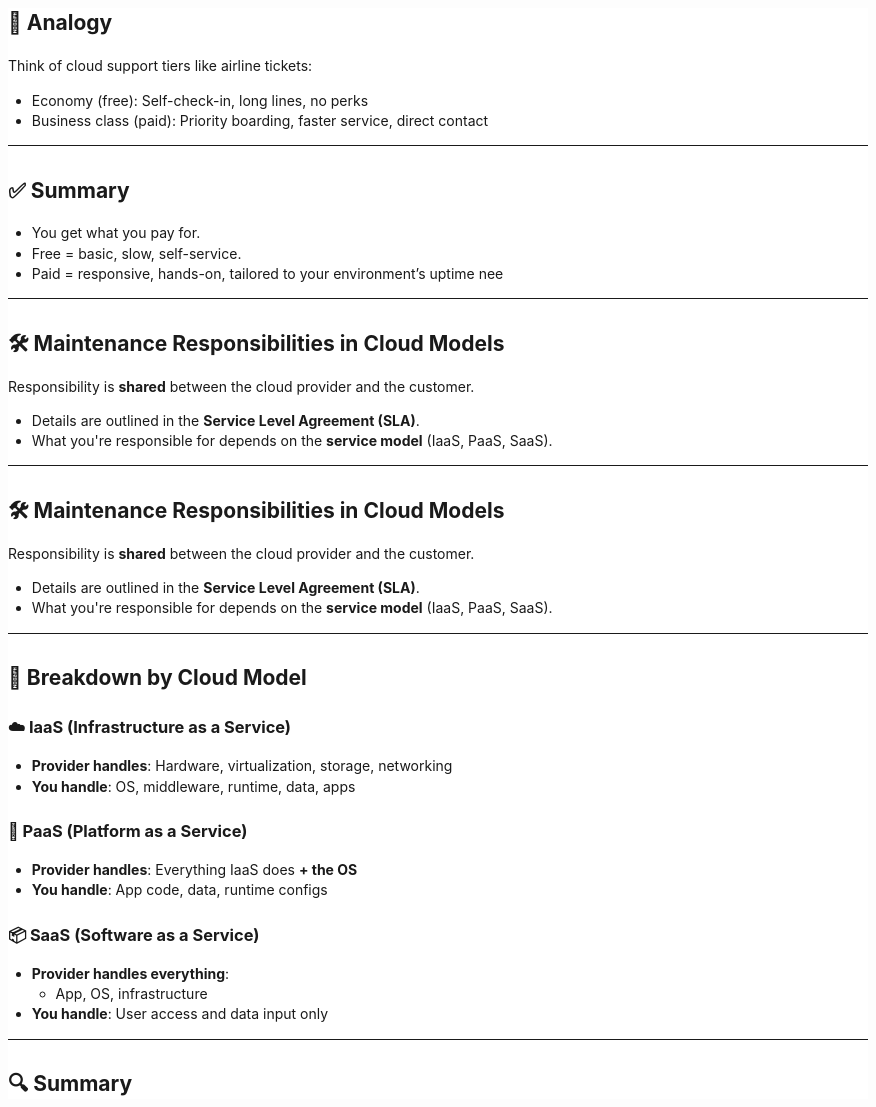 
## 🧠 Analogy
Think of cloud support tiers like airline tickets:
- Economy (free): Self-check-in, long lines, no perks
- Business class (paid): Priority boarding, faster service, direct contact

---

## ✅ Summary
- You get what you pay for.
- Free = basic, slow, self-service.
- Paid = responsive, hands-on, tailored to your environment’s uptime nee
---
## 🛠️ Maintenance Responsibilities in Cloud Models

Responsibility is **shared** between the cloud provider and the customer.

- Details are outlined in the **Service Level Agreement (SLA)**.
- What you're responsible for depends on the **service model** (IaaS, PaaS, SaaS).

---

## 🛠️ Maintenance Responsibilities in Cloud Models

Responsibility is **shared** between the cloud provider and the customer.

- Details are outlined in the **Service Level Agreement (SLA)**.
- What you're responsible for depends on the **service model** (IaaS, PaaS, SaaS).

---

## 🧱 Breakdown by Cloud Model

### ☁️ IaaS (Infrastructure as a Service)
- **Provider handles**: Hardware, virtualization, storage, networking
- **You handle**: OS, middleware, runtime, data, apps

### 🧱 PaaS (Platform as a Service)
- **Provider handles**: Everything IaaS does **+ the OS**
- **You handle**: App code, data, runtime configs

### 📦 SaaS (Software as a Service)
- **Provider handles everything**:
  - App, OS, infrastructure
- **You handle**: User access and data input only

---

## 🔍 Summary
